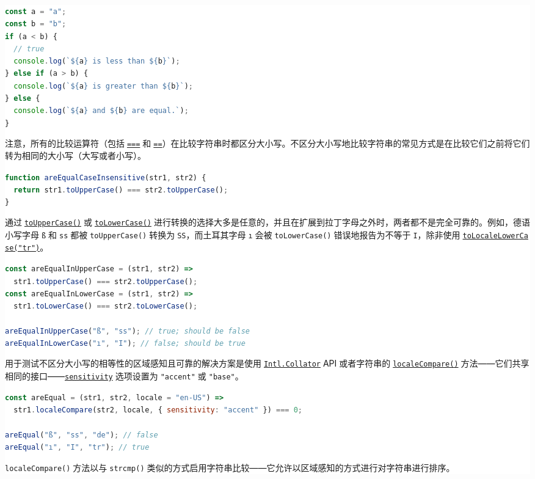 ```js
const a = "a";
const b = "b";
if (a < b) {
  // true
  console.log(`${a} is less than ${b}`);
} else if (a > b) {
  console.log(`${a} is greater than ${b}`);
} else {
  console.log(`${a} and ${b} are equal.`);
}
```

注意，所有的比较运算符（包括 [`===`](https://developer.mozilla.org/zh-CN/docs/Web/JavaScript/Reference/Operators/Strict_equality) 和 [`==`](https://developer.mozilla.org/zh-CN/docs/Web/JavaScript/Reference/Operators/Equality)）在比较字符串时都区分大小写。不区分大小写地比较字符串的常见方式是在比较它们之前将它们转为相同的大小写（大写或者小写）。

```js
function areEqualCaseInsensitive(str1, str2) {
  return str1.toUpperCase() === str2.toUpperCase();
}
```

通过 [`toUpperCase()`](https://developer.mozilla.org/zh-CN/docs/Web/JavaScript/Reference/Global_Objects/String/toUpperCase) 或 [`toLowerCase()`](https://developer.mozilla.org/zh-CN/docs/Web/JavaScript/Reference/Global_Objects/String/toLowerCase) 进行转换的选择大多是任意的，并且在扩展到拉丁字母之外时，两者都不是完全可靠的。例如，德语小写字母 `ß` 和 `ss` 都被 `toUpperCase()` 转换为 `SS`，而土耳其字母 `ı` 会被 `toLowerCase()` 错误地报告为不等于 `I`，除非使用 [`toLocaleLowerCase("tr")`](https://developer.mozilla.org/zh-CN/docs/Web/JavaScript/Reference/Global_Objects/String/toLocaleLowerCase)。

```js
const areEqualInUpperCase = (str1, str2) =>
  str1.toUpperCase() === str2.toUpperCase();
const areEqualInLowerCase = (str1, str2) =>
  str1.toLowerCase() === str2.toLowerCase();

areEqualInUpperCase("ß", "ss"); // true; should be false
areEqualInLowerCase("ı", "I"); // false; should be true
```

用于测试不区分大小写的相等性的区域感知且可靠的解决方案是使用 [`Intl.Collator`](https://developer.mozilla.org/zh-CN/docs/Web/JavaScript/Reference/Global_Objects/Intl/Collator) API 或者字符串的 [`localeCompare()`](https://developer.mozilla.org/zh-CN/docs/Web/JavaScript/Reference/Global_Objects/String/localeCompare) 方法——它们共享相同的接口——[`sensitivity`](https://developer.mozilla.org/zh-CN/docs/Web/JavaScript/Reference/Global_Objects/Intl/Collator/Collator#sensitivity) 选项设置为 `"accent"` 或 `"base"`。

```js
const areEqual = (str1, str2, locale = "en-US") =>
  str1.localeCompare(str2, locale, { sensitivity: "accent" }) === 0;

areEqual("ß", "ss", "de"); // false
areEqual("ı", "I", "tr"); // true
```

`localeCompare()` 方法以与 `strcmp()` 类似的方式启用字符串比较——它允许以区域感知的方式进行对字符串进行排序。
